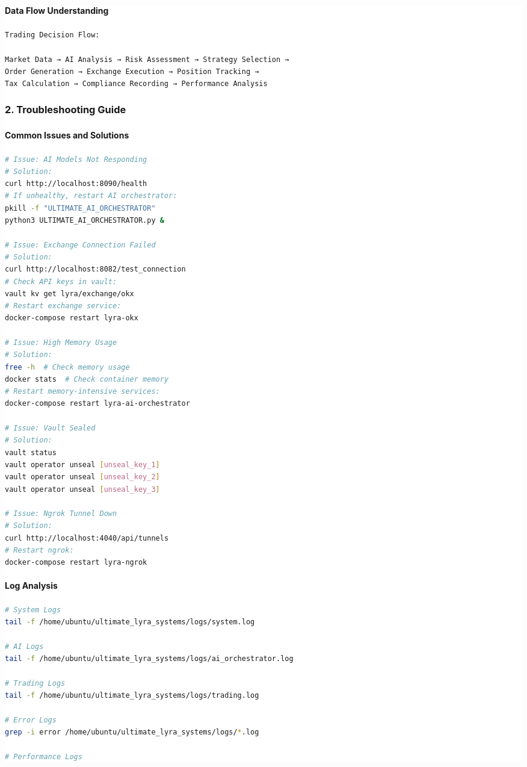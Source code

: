 #### **Data Flow Understanding**
```
Trading Decision Flow:

Market Data → AI Analysis → Risk Assessment → Strategy Selection → 
Order Generation → Exchange Execution → Position Tracking → 
Tax Calculation → Compliance Recording → Performance Analysis
```

### **2. Troubleshooting Guide**

#### **Common Issues and Solutions**
```bash
# Issue: AI Models Not Responding
# Solution:
curl http://localhost:8090/health
# If unhealthy, restart AI orchestrator:
pkill -f "ULTIMATE_AI_ORCHESTRATOR"
python3 ULTIMATE_AI_ORCHESTRATOR.py &

# Issue: Exchange Connection Failed
# Solution:
curl http://localhost:8082/test_connection
# Check API keys in vault:
vault kv get lyra/exchange/okx
# Restart exchange service:
docker-compose restart lyra-okx

# Issue: High Memory Usage
# Solution:
free -h  # Check memory usage
docker stats  # Check container memory
# Restart memory-intensive services:
docker-compose restart lyra-ai-orchestrator

# Issue: Vault Sealed
# Solution:
vault status
vault operator unseal [unseal_key_1]
vault operator unseal [unseal_key_2]
vault operator unseal [unseal_key_3]

# Issue: Ngrok Tunnel Down
# Solution:
curl http://localhost:4040/api/tunnels
# Restart ngrok:
docker-compose restart lyra-ngrok
```

#### **Log Analysis**
```bash
# System Logs
tail -f /home/ubuntu/ultimate_lyra_systems/logs/system.log

# AI Logs
tail -f /home/ubuntu/ultimate_lyra_systems/logs/ai_orchestrator.log

# Trading Logs
tail -f /home/ubuntu/ultimate_lyra_systems/logs/trading.log

# Error Logs
grep -i error /home/ubuntu/ultimate_lyra_systems/logs/*.log

# Performance Logs
```